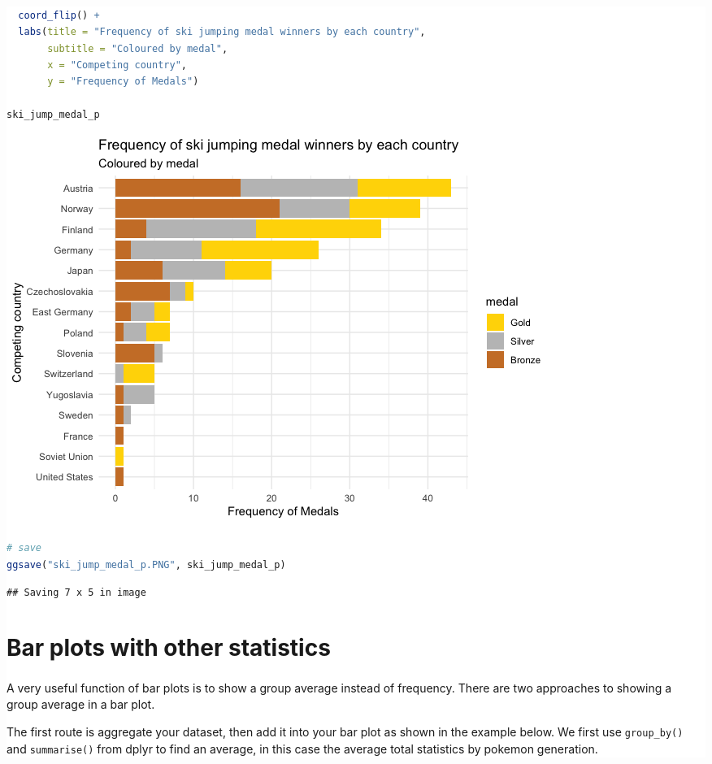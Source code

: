 ```r
  coord_flip() + 
  labs(title = "Frequency of ski jumping medal winners by each country",
       subtitle = "Coloured by medal",
       x = "Competing country",
       y = "Frequency of Medals")

ski_jump_medal_p
```

![](r_data_visualistion_1_solutions_files/figure-html/unnamed-chunk-34-1.png)

```r
# save
ggsave("ski_jump_medal_p.PNG", ski_jump_medal_p)
```

```
## Saving 7 x 5 in image
```

# Bar plots with other statistics

A very useful function of bar plots is to show a group average instead of frequency. There are two approaches to showing a group average in a bar plot.

The first route is aggregate your dataset, then add it into your bar plot as shown in the example below. We first use `group_by()` and `summarise()` from dplyr to find an average, in this case the average total statistics by pokemon generation.
